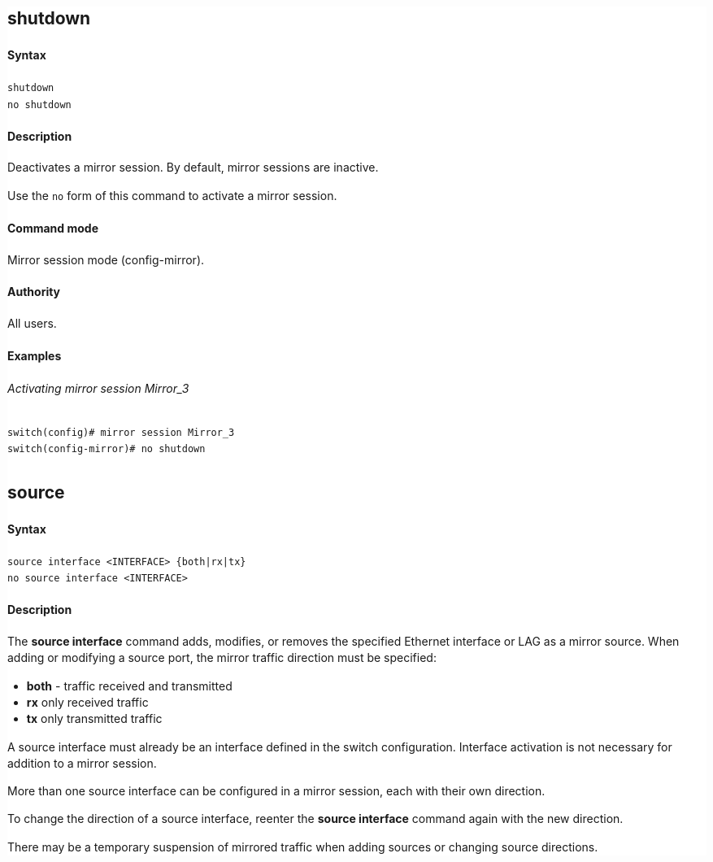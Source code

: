 
## shutdown

#### Syntax
```
shutdown
no shutdown
```

#### Description
Deactivates a mirror session. By default, mirror sessions are inactive.

Use the `no` form of this command to activate a mirror session.

#### Command mode
Mirror session mode (config-mirror).

#### Authority
All users.

#### Examples

###### Activating mirror session Mirror_3
```
switch(config)# mirror session Mirror_3
switch(config-mirror)# no shutdown
```

## source

#### Syntax
```
source interface <INTERFACE> {both|rx|tx}
no source interface <INTERFACE>
```

#### Description
The **source interface** command adds, modifies, or removes the specified Ethernet
interface or LAG as a mirror source.  When adding or modifying a source port, the
mirror traffic direction must be specified:
- **both** - traffic received and transmitted
- **rx** only received traffic
- **tx** only transmitted traffic

A source interface must already be an interface defined in the switch configuration.
Interface activation is not necessary for addition to a mirror session.

More than one source interface can be configured in a mirror session, each with
their own direction.

To change the direction of a source interface, reenter the **source interface**
command again with the new direction.

There may be a temporary suspension of mirrored traffic when adding sources or
changing source directions.
